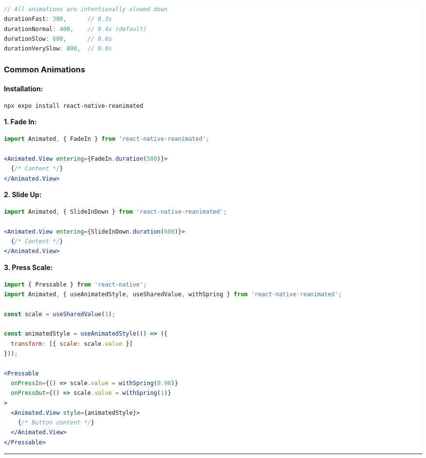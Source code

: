 ```javascript
// All animations are intentionally slowed down
durationFast: 300,      // 0.3s
durationNormal: 400,    // 0.4s (default)
durationSlow: 600,      // 0.6s
durationVerySlow: 800,  // 0.8s
```

### **Common Animations**

**Installation:**
```bash
npx expo install react-native-reanimated
```

**1. Fade In:**
```jsx
import Animated, { FadeIn } from 'react-native-reanimated';

<Animated.View entering={FadeIn.duration(500)}>
  {/* Content */}
</Animated.View>
```

**2. Slide Up:**
```jsx
import Animated, { SlideInDown } from 'react-native-reanimated';

<Animated.View entering={SlideInDown.duration(600)}>
  {/* Content */}
</Animated.View>
```

**3. Press Scale:**
```jsx
import { Pressable } from 'react-native';
import Animated, { useAnimatedStyle, useSharedValue, withSpring } from 'react-native-reanimated';

const scale = useSharedValue(1);

const animatedStyle = useAnimatedStyle(() => ({
  transform: [{ scale: scale.value }]
}));

<Pressable
  onPressIn={() => scale.value = withSpring(0.98)}
  onPressOut={() => scale.value = withSpring(1)}
>
  <Animated.View style={animatedStyle}>
    {/* Button content */}
  </Animated.View>
</Pressable>
```

---
